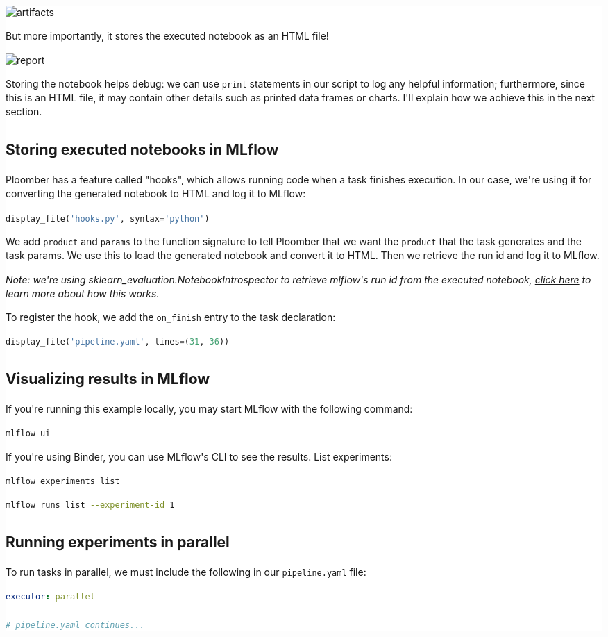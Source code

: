 ![artifacts](images/artifacts.png)

But more importantly, it stores the executed notebook as an HTML file!

![report](images/report.png)

Storing the notebook helps debug: we can use `print` statements in our script to log any helpful information; furthermore, since this is an HTML file, it may contain other details such as printed data frames or charts. I'll explain how we achieve this in the next section.

## Storing executed notebooks in MLflow

Ploomber has a feature called "hooks", which allows running code when a task finishes execution. In our case, we're using it for converting the generated notebook to HTML and log it to MLflow:

```python
display_file('hooks.py', syntax='python')
```

We add `product` and `params` to the function signature to tell Ploomber that we want the `product` that the task generates and the task params. We use this to load the generated notebook and convert it to HTML. Then we retrieve the run id and log it to MLflow.

*Note: we're using sklearn_evaluation.NotebookIntrospector to retrieve mlflow's run id from the executed notebook, [click here](https://sklearn-evaluation.readthedocs.io/en/stable/user_guide/NotebookCollection.html) to learn more about how this works.*

To register the hook, we add the `on_finish` entry to the task declaration:

```python
display_file('pipeline.yaml', lines=(31, 36))
```


## Visualizing results in MLflow

If you're running this example locally, you may start MLflow with the following command:

```sh
mlflow ui
```

If you're using Binder, you can use MLflow's CLI to see the results. List experiments:


```bash tags=["bash"]
mlflow experiments list
```

```bash tags=["bash"]
mlflow runs list --experiment-id 1
```

## Running experiments in parallel

To run tasks in parallel, we must include the following in our `pipeline.yaml` file:

```yaml
executor: parallel

# pipeline.yaml continues...
```
